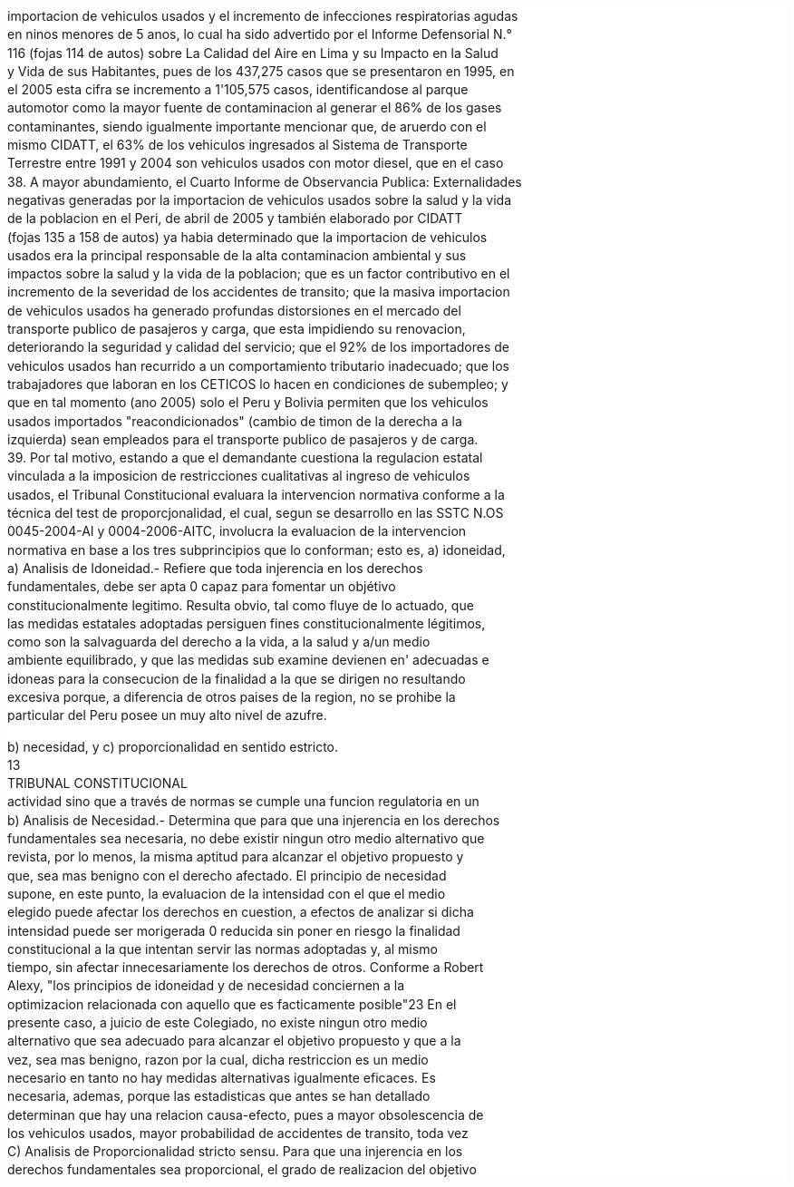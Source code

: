 importacion de vehiculos usados y el incremento de infecciones respiratorias agudas  
en ninos menores de 5 anos, lo cual ha sido advertido por el Informe Defensorial N.°  
116 (fojas 114 de autos) sobre La Calidad del Aire en Lima y su Impacto en la Salud  
y Vida de sus Habitantes, pues de los 437,275 casos que se presentaron en 1995, en  
el 2005 esta cifra se incremento a 1'105,575 casos, identificandose al parque  
automotor como la mayor fuente de contaminacion al generar el 86% de los gases  
contaminantes, siendo igualmente importante mencionar que, de aruerdo con el  
mismo CIDATT, el 63% de los vehiculos ingresados al Sistema de Transporte  
Terrestre entre 1991 y 2004 son vehiculos usados con motor diesel, que en el caso  
38. A mayor abundamiento, el Cuarto Informe de Observancia Publica: Externalidades  
negativas generadas por la importacion de vehiculos usados sobre la salud y la vida  
de la poblacion en el Peri, de abril de 2005 y también elaborado por CIDATT  
(fojas 135 a 158 de autos) ya habia determinado que la importacion de vehiculos  
usados era la principal responsable de la alta contaminacion ambiental y sus  
impactos sobre la salud y la vida de la poblacion; que es un factor contributivo en el  
incremento de la severidad de los accidentes de transito; que la masiva importacion  
de vehiculos usados ha generado profundas distorsiones en el mercado del  
transporte publico de pasajeros y carga, que esta impidiendo su renovacion,  
deteriorando la seguridad y calidad del servicio; que el 92% de los importadores de  
vehiculos usados han recurrido a un comportamiento tributario inadecuado; que los  
trabajadores que laboran en los CETICOS lo hacen en condiciones de subempleo; y  
que en tal momento (ano 2005) solo el Peru y Bolivia permiten que los vehiculos  
usados importados "reacondicionados" (cambio de timon de la derecha a la  
izquierda) sean empleados para el transporte publico de pasajeros y de carga.  
39. Por tal motivo, estando a que el demandante cuestiona la regulacion estatal  
vinculada a la imposicion de restricciones cualitativas al ingreso de vehiculos  
usados, el Tribunal Constitucional evaluara la intervencion normativa conforme a la  
técnica del test de proporcjonalidad, el cual, segun se desarrollo en las SSTC N.OS  
0045-2004-AI y 0004-2006-AITC, involucra la evaluacion de la intervencion  
normativa en base a los tres subprincipios que lo conforman; esto es, a) idoneidad,  
a) Analisis de Idoneidad.- Refiere que toda injerencia en los derechos  
fundamentales, debe ser apta 0 capaz para fomentar un objétivo  
constitucionalmente legitimo. Resulta obvio, tal como fluye de lo actuado, que  
las medidas estatales adoptadas persiguen fines constitucionalmente légitimos,  
como son la salvaguarda del derecho a la vida, a la salud y a/un medio  
ambiente equilibrado, y que las medidas sub examine devienen en' adecuadas e  
idoneas para la consecucion de la finalidad a la que se dirigen no resultando  
excesiva porque, a diferencia de otros paises de la region, no se prohibe la  
particular del Peru posee un muy alto nivel de azufre.  
  
b) necesidad, y c) proporcionalidad en sentido estricto.  
13  
TRIBUNAL CONSTITUCIONAL  
actividad sino que a través de normas se cumple una funcion regulatoria en un  
b) Analisis de Necesidad.- Determina que para que una injerencia en los derechos  
fundamentales sea necesaria, no debe existir ningun otro medio alternativo que  
revista, por lo menos, la misma aptitud para alcanzar el objetivo propuesto y  
que, sea mas benigno con el derecho afectado. El principio de necesidad  
supone, en este punto, la evaluacion de la intensidad con el que el medio  
elegido puede afectar los derechos en cuestion, a efectos de analizar si dicha  
intensidad puede ser morigerada 0 reducida sin poner en riesgo la finalidad  
constitucional a la que intentan servir las normas adoptadas y, al mismo  
tiempo, sin afectar innecesariamente los derechos de otros. Conforme a Robert  
Alexy, "los principios de idoneidad y de necesidad conciernen a la  
optimizacion relacionada con aquello que es facticamente posible"23 En el  
presente caso, a juicio de este Colegiado, no existe ningun otro medio  
alternativo que sea adecuado para alcanzar el objetivo propuesto y que a la  
vez, sea mas benigno, razon por la cual, dicha restriccion es un medio  
necesario en tanto no hay medidas alternativas igualmente eficaces. Es  
necesaria, ademas, porque las estadisticas que antes se han detallado  
determinan que hay una relacion causa-efecto, pues a mayor obsolescencia de  
los vehiculos usados, mayor probabilidad de accidentes de transito, toda vez  
C) Analisis de Proporcionalidad stricto sensu. Para que una injerencia en los  
derechos fundamentales sea proporcional, el grado de realizacion del objetivo  